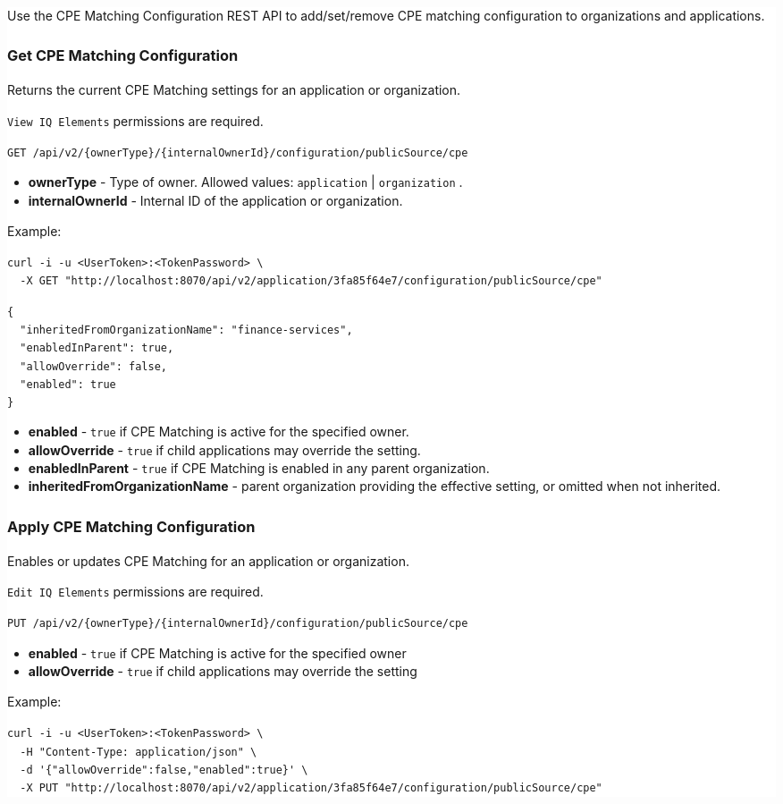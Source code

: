 Use the CPE Matching Configuration REST API to add/set/remove CPE matching configuration to organizations and applications.

### Get CPE Matching Configuration

Returns the current CPE Matching settings for an application or organization.

`View IQ Elements` permissions are required.

```
GET /api/v2/{ownerType}/{internalOwnerId}/configuration/publicSource/cpe
```

- **ownerType** - Type of owner. Allowed values: `application` | `organization` .
- **internalOwnerId** - Internal ID of the application or organization.

Example:

```
curl -i -u <UserToken>:<TokenPassword> \
  -X GET "http://localhost:8070/api/v2/application/3fa85f64e7/configuration/publicSource/cpe"
```

```
{
  "inheritedFromOrganizationName": "finance-services",
  "enabledInParent": true,
  "allowOverride": false,
  "enabled": true
}
```

- **enabled** - `true` if CPE Matching is active for the specified owner.
- **allowOverride** - `true` if child applications may override the setting.
- **enabledInParent** - `true` if CPE Matching is enabled in any parent organization.
- **inheritedFromOrganizationName** - parent organization providing the effective setting, or omitted when not inherited.

### Apply CPE Matching Configuration

Enables or updates CPE Matching for an application or organization.

`Edit IQ Elements` permissions are required.

```
PUT /api/v2/{ownerType}/{internalOwnerId}/configuration/publicSource/cpe
```

- **enabled** - `true` if CPE Matching is active for the specified owner
- **allowOverride** - `true` if child applications may override the setting

Example:

```
curl -i -u <UserToken>:<TokenPassword> \
  -H "Content-Type: application/json" \
  -d '{"allowOverride":false,"enabled":true}' \
  -X PUT "http://localhost:8070/api/v2/application/3fa85f64e7/configuration/publicSource/cpe"
```

